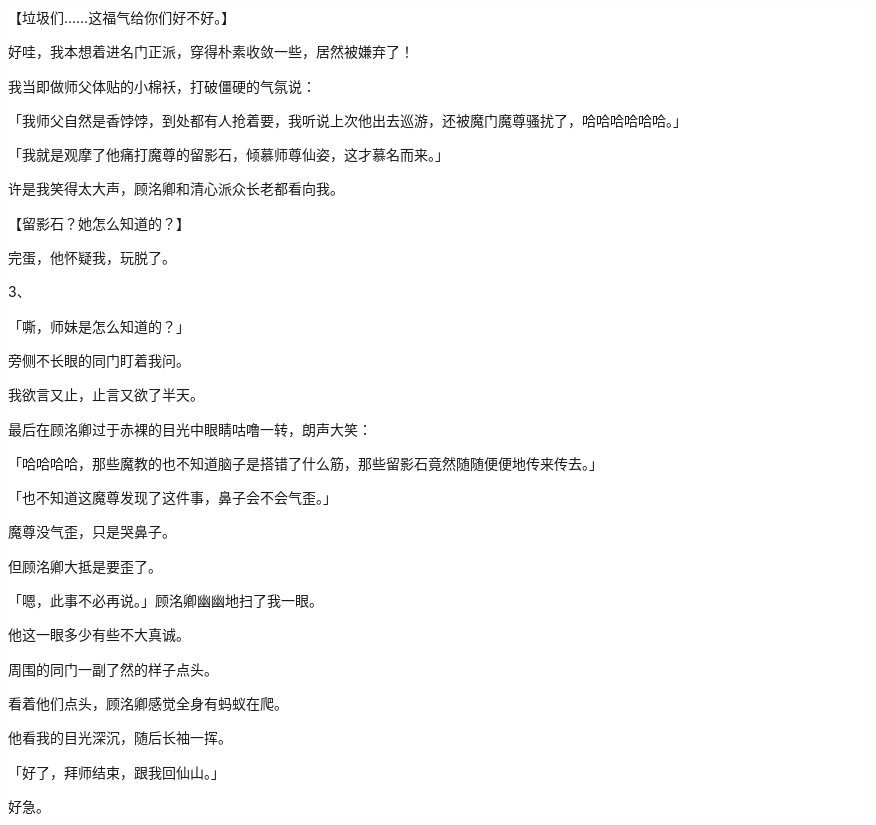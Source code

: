 【垃圾们……这福气给你们好不好。】


好哇，我本想着进名门正派，穿得朴素收敛一些，居然被嫌弃了！


我当即做师父体贴的小棉袄，打破僵硬的气氛说：


「我师父自然是香饽饽，到处都有人抢着要，我听说上次他出去巡游，还被魔门魔尊骚扰了，哈哈哈哈哈哈。」


「我就是观摩了他痛打魔尊的留影石，倾慕师尊仙姿，这才慕名而来。」


许是我笑得太大声，顾洺卿和清心派众长老都看向我。


【留影石？她怎么知道的？】


完蛋，他怀疑我，玩脱了。



3、


「嘶，师妹是怎么知道的？」


旁侧不长眼的同门盯着我问。


我欲言又止，止言又欲了半天。


最后在顾洺卿过于赤裸的目光中眼睛咕噜一转，朗声大笑：


「哈哈哈哈，那些魔教的也不知道脑子是搭错了什么筋，那些留影石竟然随随便便地传来传去。」


「也不知道这魔尊发现了这件事，鼻子会不会气歪。」


魔尊没气歪，只是哭鼻子。


但顾洺卿大抵是要歪了。


「嗯，此事不必再说。」顾洺卿幽幽地扫了我一眼。


他这一眼多少有些不大真诚。


周围的同门一副了然的样子点头。


看着他们点头，顾洺卿感觉全身有蚂蚁在爬。


他看我的目光深沉，随后长袖一挥。


「好了，拜师结束，跟我回仙山。」


好急。

